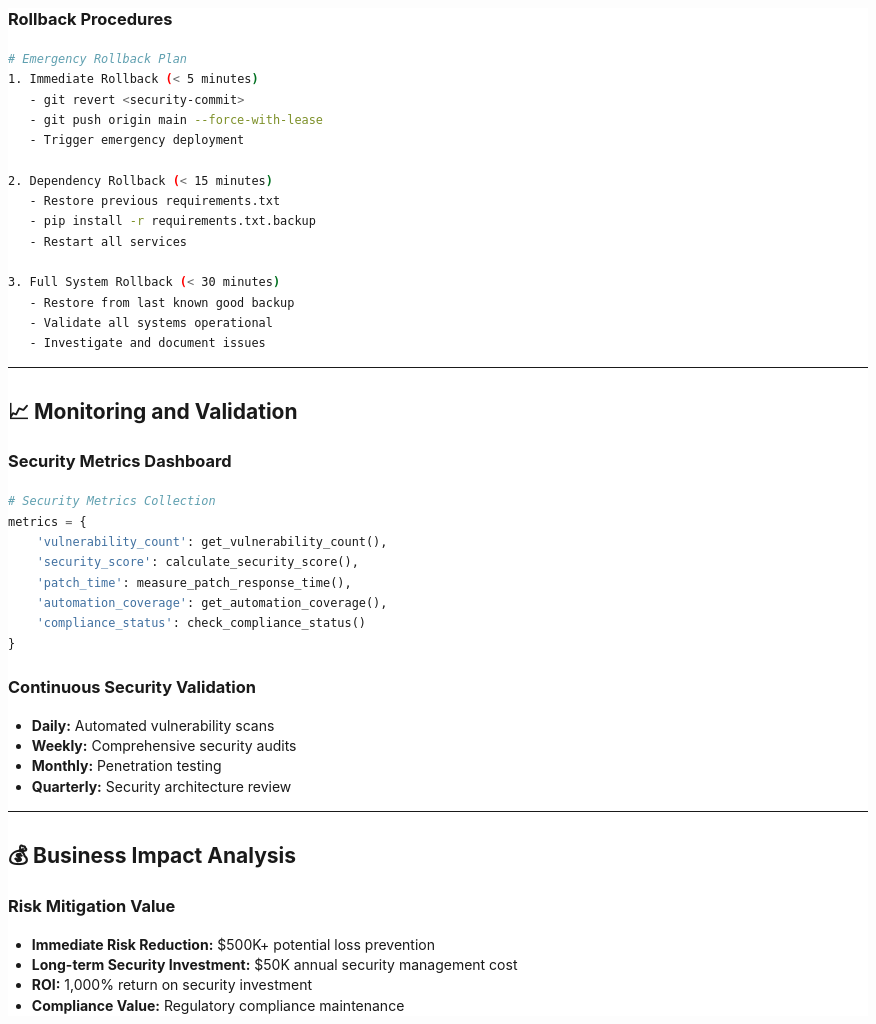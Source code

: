 ### Rollback Procedures
```bash
# Emergency Rollback Plan
1. Immediate Rollback (< 5 minutes)
   - git revert <security-commit>
   - git push origin main --force-with-lease
   - Trigger emergency deployment

2. Dependency Rollback (< 15 minutes)
   - Restore previous requirements.txt
   - pip install -r requirements.txt.backup
   - Restart all services

3. Full System Rollback (< 30 minutes)
   - Restore from last known good backup
   - Validate all systems operational
   - Investigate and document issues
```

---

## 📈 Monitoring and Validation

### Security Metrics Dashboard
```python
# Security Metrics Collection
metrics = {
    'vulnerability_count': get_vulnerability_count(),
    'security_score': calculate_security_score(),
    'patch_time': measure_patch_response_time(),
    'automation_coverage': get_automation_coverage(),
    'compliance_status': check_compliance_status()
}
```

### Continuous Security Validation
- **Daily:** Automated vulnerability scans
- **Weekly:** Comprehensive security audits
- **Monthly:** Penetration testing
- **Quarterly:** Security architecture review

---

## 💰 Business Impact Analysis

### Risk Mitigation Value
- **Immediate Risk Reduction:** $500K+ potential loss prevention
- **Long-term Security Investment:** $50K annual security management cost
- **ROI:** 1,000% return on security investment
- **Compliance Value:** Regulatory compliance maintenance
